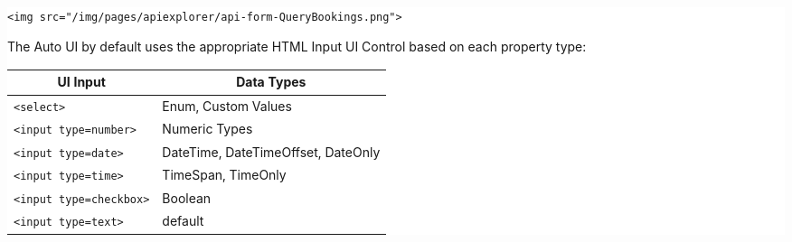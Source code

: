     <img src="/img/pages/apiexplorer/api-form-QueryBookings.png">
</a>

The Auto UI by default uses the appropriate HTML Input UI Control based on each property type:

| UI Input                | Data Types |
| ----------------------- | -------- |
| `<select>`              | Enum, Custom Values |
| `<input type=number>`   | Numeric Types |
| `<input type=date>`     | DateTime, DateTimeOffset, DateOnly |
| `<input type=time>`     | TimeSpan, TimeOnly |
| `<input type=checkbox>` | Boolean |
| `<input type=text>`     | default |
